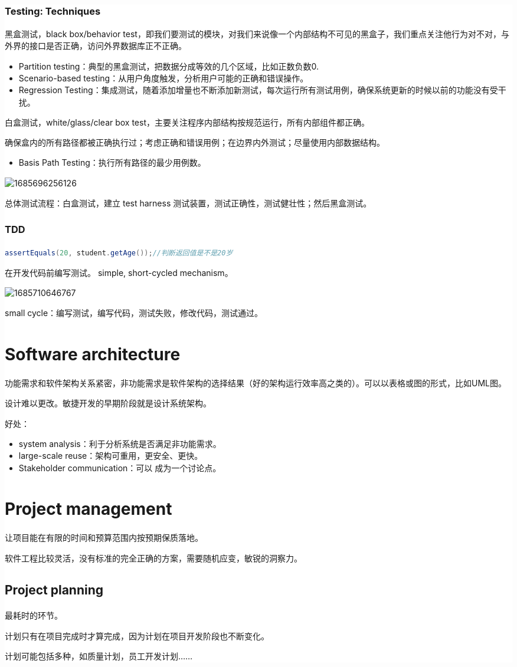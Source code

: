 ### Testing: Techniques

黑盒测试，black box/behavior test，即我们要测试的模块，对我们来说像一个内部结构不可见的黑盒子，我们重点关注他行为对不对，与外界的接口是否正确，访问外界数据库正不正确。

- Partition testing：典型的黑盒测试，把数据分成等效的几个区域，比如正数负数0.
- Scenario-based testing：从用户角度触发，分析用户可能的正确和错误操作。
- Regression Testing：集成测试，随着添加增量也不断添加新测试，每次运行所有测试用例，确保系统更新的时候以前的功能没有受干扰。

白盒测试，white/glass/clear box test，主要关注程序内部结构按规范运行，所有内部组件都正确。

确保盒内的所有路径都被正确执行过；考虑正确和错误用例；在边界内外测试；尽量使用内部数据结构。

- Basis Path Testing：执行所有路径的最少用例数。

![1685696256126](https://raw.githubusercontent.com/Jingqing3948/FigureBed/main/mdImages/1685696256126.png)

总体测试流程：白盒测试，建立 test harness 测试装置，测试正确性，测试健壮性；然后黑盒测试。

### TDD

```java
assertEquals(20, student.getAge());//判断返回值是不是20岁
```

在开发代码前编写测试。 simple, short-cycled mechanism。

![1685710646767](https://raw.githubusercontent.com/Jingqing3948/FigureBed/main/mdImages/202505152332492.png)

small cycle：编写测试，编写代码，测试失败，修改代码，测试通过。

# Software architecture

功能需求和软件架构关系紧密，非功能需求是软件架构的选择结果（好的架构运行效率高之类的）。可以以表格或图的形式，比如UML图。

设计难以更改。敏捷开发的早期阶段就是设计系统架构。

好处：

- system analysis：利于分析系统是否满足非功能需求。
- large-scale reuse：架构可重用，更安全、更快。
- Stakeholder communication：可以 成为一个讨论点。

# Project management

让项目能在有限的时间和预算范围内按预期保质落地。

软件工程比较灵活，没有标准的完全正确的方案，需要随机应变，敏锐的洞察力。

## Project planning

最耗时的环节。

计划只有在项目完成时才算完成，因为计划在项目开发阶段也不断变化。

计划可能包括多种，如质量计划，员工开发计划……
